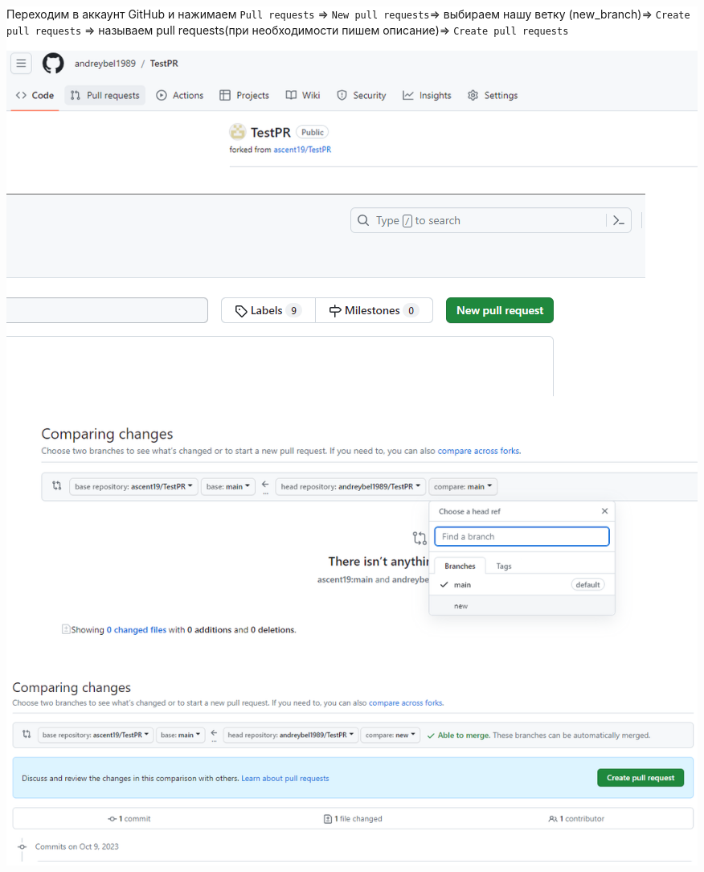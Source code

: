 Переходим в аккаунт GitHub и нажимаем `Pull requests` => `New pull requests`=> выбираем нашу ветку (new_branch)=> `Create pull requests` => называем pull requests(при необходимости пишем описание)=> `Create pull requests`  

![pull_request.png](pull_request.png)  

![new_pull.png](new_pull.png)  

![pull_branch.png](pull_branch.png)  

![create_pull_request.png](create_pull_request.png)  
